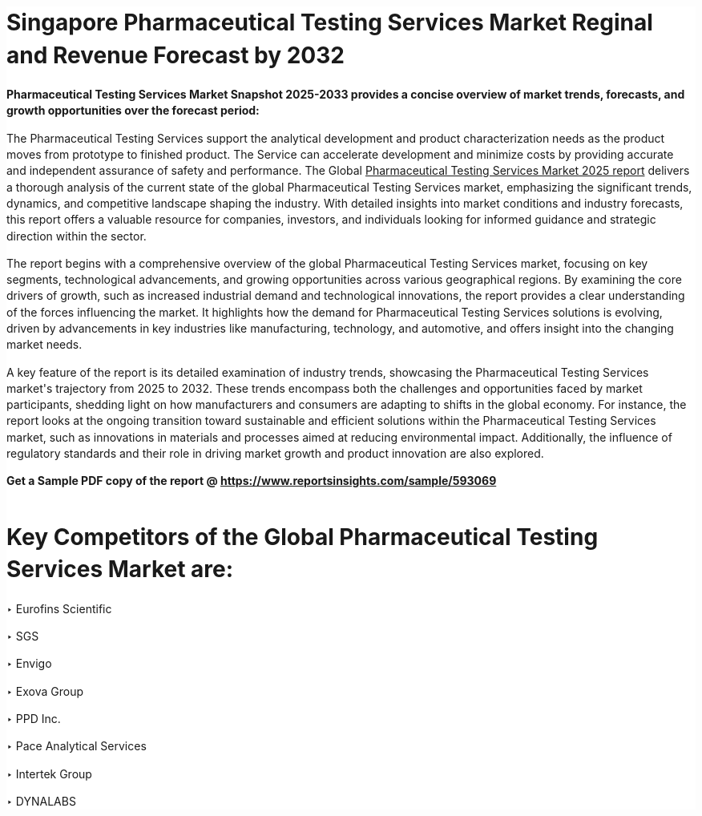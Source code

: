 # Singapore Pharmaceutical Testing Services Market Reginal and Revenue Forecast by 2032

<strong>Pharmaceutical Testing Services Market Snapshot 2025-2033 provides a concise overview of market trends, forecasts, and growth opportunities over the forecast period:</strong>

The Pharmaceutical Testing Services support the analytical development and product characterization needs as the product moves from prototype to finished product. The Service can accelerate development and minimize costs by providing accurate and independent assurance of safety and performance. The Global <a href=https://www.reportsinsights.com/sample/593069>Pharmaceutical Testing Services Market 2025 report</a> delivers a thorough analysis of the current state of the global Pharmaceutical Testing Services market, emphasizing the significant trends, dynamics, and competitive landscape shaping the industry. With detailed insights into market conditions and industry forecasts, this report offers a valuable resource for companies, investors, and individuals looking for informed guidance and strategic direction within the sector.

The report begins with a comprehensive overview of the global Pharmaceutical Testing Services market, focusing on key segments, technological advancements, and growing opportunities across various geographical regions. By examining the core drivers of growth, such as increased industrial demand and technological innovations, the report provides a clear understanding of the forces influencing the market. It highlights how the demand for Pharmaceutical Testing Services solutions is evolving, driven by advancements in key industries like manufacturing, technology, and automotive, and offers insight into the changing market needs.

A key feature of the report is its detailed examination of industry trends, showcasing the Pharmaceutical Testing Services market's trajectory from 2025 to 2032. These trends encompass both the challenges and opportunities faced by market participants, shedding light on how manufacturers and consumers are adapting to shifts in the global economy. For instance, the report looks at the ongoing transition toward sustainable and efficient solutions within the Pharmaceutical Testing Services market, such as innovations in materials and processes aimed at reducing environmental impact. Additionally, the influence of regulatory standards and their role in driving market growth and product innovation are also explored.

<strong>Get a Sample PDF copy of the report @ <a href=https://www.reportsinsights.com/sample/593069>https://www.reportsinsights.com/sample/593069</a></strong>

# <strong>Key Competitors of the Global Pharmaceutical Testing Services Market are:</strong>

‣ Eurofins Scientific

‣ SGS

‣ Envigo

‣ Exova Group

‣ PPD Inc.

‣ Pace Analytical Services

‣ Intertek Group

‣ DYNALABS
